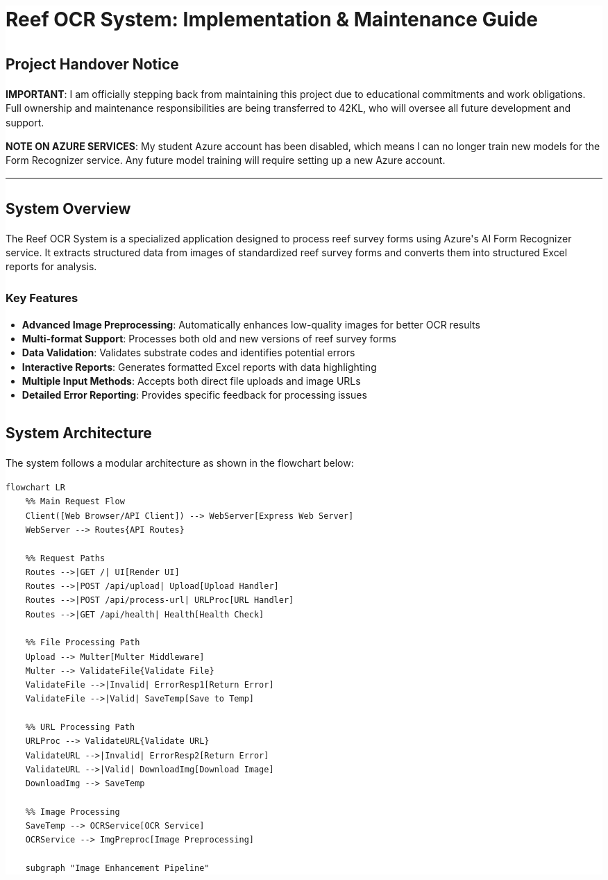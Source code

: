 # Reef OCR System: Implementation & Maintenance Guide

## Project Handover Notice

**IMPORTANT**: I am officially stepping back from maintaining this project due to educational commitments and work obligations. Full ownership and maintenance responsibilities are being transferred to 42KL, who will oversee all future development and support.

**NOTE ON AZURE SERVICES**: My student Azure account has been disabled, which means I can no longer train new models for the Form Recognizer service. Any future model training will require setting up a new Azure account.

---

## System Overview

The Reef OCR System is a specialized application designed to process reef survey forms using Azure's AI Form Recognizer service. It extracts structured data from images of standardized reef survey forms and converts them into structured Excel reports for analysis.

### Key Features

- **Advanced Image Preprocessing**: Automatically enhances low-quality images for better OCR results
- **Multi-format Support**: Processes both old and new versions of reef survey forms
- **Data Validation**: Validates substrate codes and identifies potential errors
- **Interactive Reports**: Generates formatted Excel reports with data highlighting
- **Multiple Input Methods**: Accepts both direct file uploads and image URLs
- **Detailed Error Reporting**: Provides specific feedback for processing issues

## System Architecture

The system follows a modular architecture as shown in the flowchart below:

```mermaid
flowchart LR
    %% Main Request Flow
    Client([Web Browser/API Client]) --> WebServer[Express Web Server]
    WebServer --> Routes{API Routes}
    
    %% Request Paths
    Routes -->|GET /| UI[Render UI]
    Routes -->|POST /api/upload| Upload[Upload Handler]
    Routes -->|POST /api/process-url| URLProc[URL Handler]
    Routes -->|GET /api/health| Health[Health Check]
    
    %% File Processing Path
    Upload --> Multer[Multer Middleware]
    Multer --> ValidateFile{Validate File}
    ValidateFile -->|Invalid| ErrorResp1[Return Error]
    ValidateFile -->|Valid| SaveTemp[Save to Temp]
    
    %% URL Processing Path
    URLProc --> ValidateURL{Validate URL}
    ValidateURL -->|Invalid| ErrorResp2[Return Error]
    ValidateURL -->|Valid| DownloadImg[Download Image]
    DownloadImg --> SaveTemp
    
    %% Image Processing
    SaveTemp --> OCRService[OCR Service]
    OCRService --> ImgPreproc[Image Preprocessing]
    
    subgraph "Image Enhancement Pipeline"
```